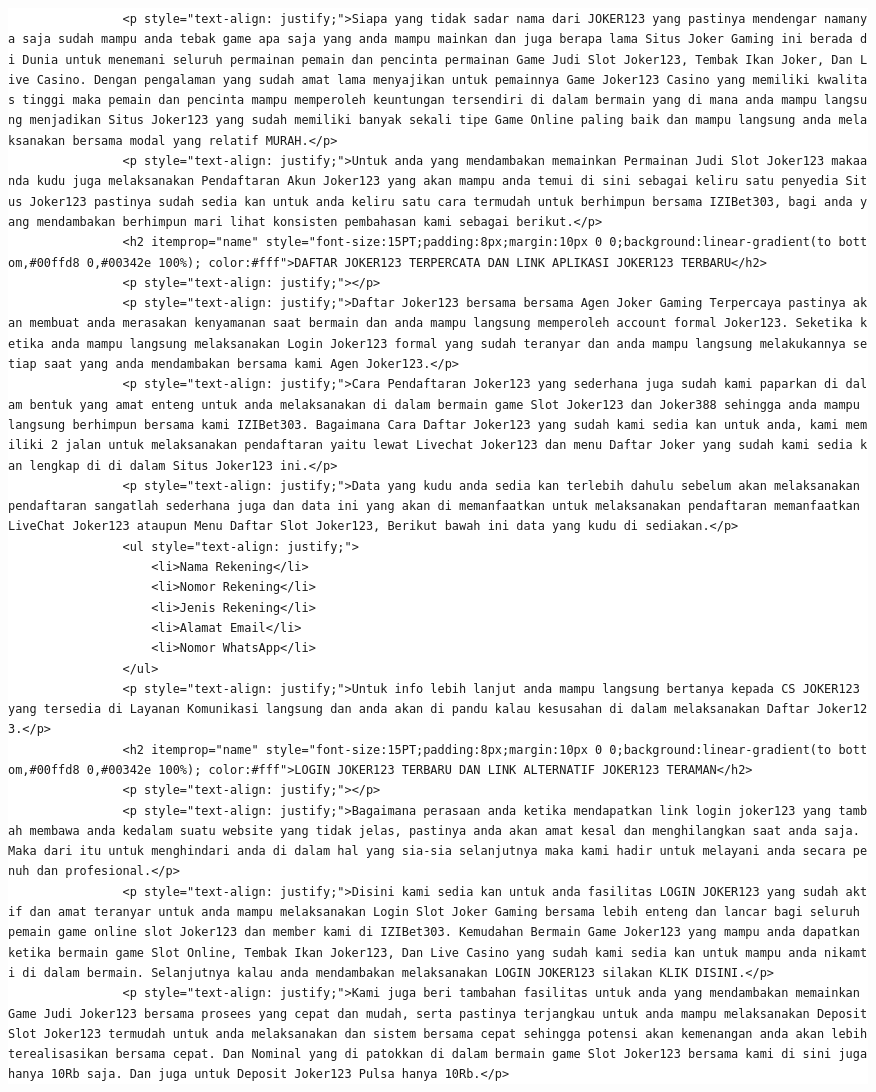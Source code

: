                     <p style="text-align: justify;">Siapa yang tidak sadar nama dari JOKER123 yang pastinya mendengar namanya saja sudah mampu anda tebak game apa saja yang anda mampu mainkan dan juga berapa lama Situs Joker Gaming ini berada di Dunia untuk menemani seluruh permainan pemain dan pencinta permainan Game Judi Slot Joker123, Tembak Ikan Joker, Dan Live Casino. Dengan pengalaman yang sudah amat lama menyajikan untuk pemainnya Game Joker123 Casino yang memiliki kwalitas tinggi maka pemain dan pencinta mampu memperoleh keuntungan tersendiri di dalam bermain yang di mana anda mampu langsung menjadikan Situs Joker123 yang sudah memiliki banyak sekali tipe Game Online paling baik dan mampu langsung anda melaksanakan bersama modal yang relatif MURAH.</p>
                    <p style="text-align: justify;">Untuk anda yang mendambakan memainkan Permainan Judi Slot Joker123 makaanda kudu juga melaksanakan Pendaftaran Akun Joker123 yang akan mampu anda temui di sini sebagai keliru satu penyedia Situs Joker123 pastinya sudah sedia kan untuk anda keliru satu cara termudah untuk berhimpun bersama IZIBet303, bagi anda yang mendambakan berhimpun mari lihat konsisten pembahasan kami sebagai berikut.</p>
                    <h2 itemprop="name" style="font-size:15PT;padding:8px;margin:10px 0 0;background:linear-gradient(to bottom,#00ffd8 0,#00342e 100%); color:#fff">DAFTAR JOKER123 TERPERCATA DAN LINK APLIKASI JOKER123 TERBARU</h2>
                    <p style="text-align: justify;"></p>
                    <p style="text-align: justify;">Daftar Joker123 bersama bersama Agen Joker Gaming Terpercaya pastinya akan membuat anda merasakan kenyamanan saat bermain dan anda mampu langsung memperoleh account formal Joker123. Seketika ketika anda mampu langsung melaksanakan Login Joker123 formal yang sudah teranyar dan anda mampu langsung melakukannya setiap saat yang anda mendambakan bersama kami Agen Joker123.</p>
                    <p style="text-align: justify;">Cara Pendaftaran Joker123 yang sederhana juga sudah kami paparkan di dalam bentuk yang amat enteng untuk anda melaksanakan di dalam bermain game Slot Joker123 dan Joker388 sehingga anda mampu langsung berhimpun bersama kami IZIBet303. Bagaimana Cara Daftar Joker123 yang sudah kami sedia kan untuk anda, kami memiliki 2 jalan untuk melaksanakan pendaftaran yaitu lewat Livechat Joker123 dan menu Daftar Joker yang sudah kami sedia kan lengkap di di dalam Situs Joker123 ini.</p>
                    <p style="text-align: justify;">Data yang kudu anda sedia kan terlebih dahulu sebelum akan melaksanakan pendaftaran sangatlah sederhana juga dan data ini yang akan di memanfaatkan untuk melaksanakan pendaftaran memanfaatkan LiveChat Joker123 ataupun Menu Daftar Slot Joker123, Berikut bawah ini data yang kudu di sediakan.</p>
                    <ul style="text-align: justify;">
                        <li>Nama Rekening</li>
                        <li>Nomor Rekening</li>
                        <li>Jenis Rekening</li>
                        <li>Alamat Email</li>
                        <li>Nomor WhatsApp</li>
                    </ul>
                    <p style="text-align: justify;">Untuk info lebih lanjut anda mampu langsung bertanya kepada CS JOKER123 yang tersedia di Layanan Komunikasi langsung dan anda akan di pandu kalau kesusahan di dalam melaksanakan Daftar Joker123.</p>
                    <h2 itemprop="name" style="font-size:15PT;padding:8px;margin:10px 0 0;background:linear-gradient(to bottom,#00ffd8 0,#00342e 100%); color:#fff">LOGIN JOKER123 TERBARU DAN LINK ALTERNATIF JOKER123 TERAMAN</h2>
                    <p style="text-align: justify;"></p>
                    <p style="text-align: justify;">Bagaimana perasaan anda ketika mendapatkan link login joker123 yang tambah membawa anda kedalam suatu website yang tidak jelas, pastinya anda akan amat kesal dan menghilangkan saat anda saja. Maka dari itu untuk menghindari anda di dalam hal yang sia-sia selanjutnya maka kami hadir untuk melayani anda secara penuh dan profesional.</p>
                    <p style="text-align: justify;">Disini kami sedia kan untuk anda fasilitas LOGIN JOKER123 yang sudah aktif dan amat teranyar untuk anda mampu melaksanakan Login Slot Joker Gaming bersama lebih enteng dan lancar bagi seluruh pemain game online slot Joker123 dan member kami di IZIBet303. Kemudahan Bermain Game Joker123 yang mampu anda dapatkan ketika bermain game Slot Online, Tembak Ikan Joker123, Dan Live Casino yang sudah kami sedia kan untuk mampu anda nikamti di dalam bermain. Selanjutnya kalau anda mendambakan melaksanakan LOGIN JOKER123 silakan KLIK DISINI.</p>
                    <p style="text-align: justify;">Kami juga beri tambahan fasilitas untuk anda yang mendambakan memainkan Game Judi Joker123 bersama prosees yang cepat dan mudah, serta pastinya terjangkau untuk anda mampu melaksanakan Deposit Slot Joker123 termudah untuk anda melaksanakan dan sistem bersama cepat sehingga potensi akan kemenangan anda akan lebih terealisasikan bersama cepat. Dan Nominal yang di patokkan di dalam bermain game Slot Joker123 bersama kami di sini juga hanya 10Rb saja. Dan juga untuk Deposit Joker123 Pulsa hanya 10Rb.</p>